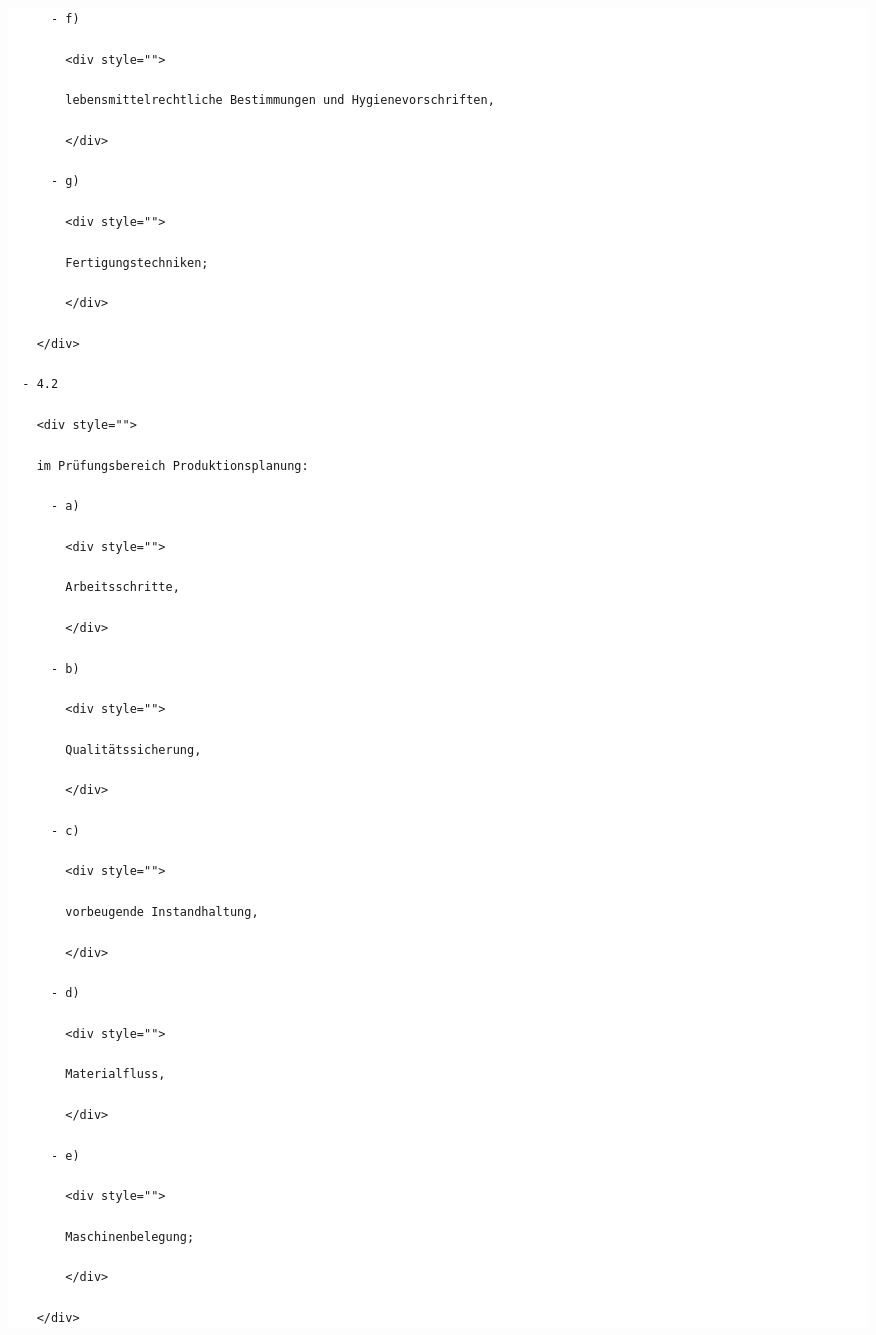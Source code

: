           - f)
            
            <div style="">
            
            lebensmittelrechtliche Bestimmungen und Hygienevorschriften,
            
            </div>
        
          - g)
            
            <div style="">
            
            Fertigungstechniken;
            
            </div>
        
        </div>
    
      - 4.2
        
        <div style="">
        
        im Prüfungsbereich Produktionsplanung:
        
          - a)
            
            <div style="">
            
            Arbeitsschritte,
            
            </div>
        
          - b)
            
            <div style="">
            
            Qualitätssicherung,
            
            </div>
        
          - c)
            
            <div style="">
            
            vorbeugende Instandhaltung,
            
            </div>
        
          - d)
            
            <div style="">
            
            Materialfluss,
            
            </div>
        
          - e)
            
            <div style="">
            
            Maschinenbelegung;
            
            </div>
        
        </div>
    